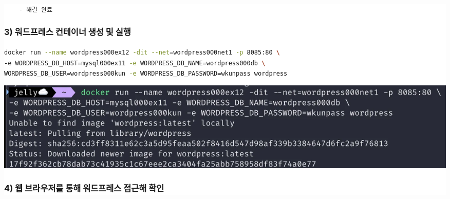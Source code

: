         - 해결 완료

### 3) 워드프레스 컨테이너 생성 및 실행

```bash
docker run --name wordpress000ex12 -dit --net=wordpress000net1 -p 8085:80 \
-e WORDPRESS_DB_HOST=mysql000ex11 -e WORDPRESS_DB_NAME=wordpress000db \
WORDPRESS_DB_USER=wordpress000kun -e WORDPRESS_DB_PASSWORD=wkunpass wordpress
```

![image.png](images/CH5_6.png)

### 4) 웹 브라우저를 통해 워드프레스 접근해 확인
